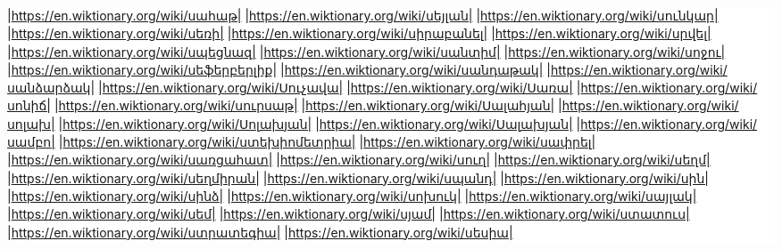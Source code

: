 |https://en.wiktionary.org/wiki/սահաթ|
|https://en.wiktionary.org/wiki/սեյլան|
|https://en.wiktionary.org/wiki/սունկար|
|https://en.wiktionary.org/wiki/սեռի|
|https://en.wiktionary.org/wiki/սիրաբանել|
|https://en.wiktionary.org/wiki/սրվել|
|https://en.wiktionary.org/wiki/սպեցնազ|
|https://en.wiktionary.org/wiki/սանտիմ|
|https://en.wiktionary.org/wiki/սոջու|
|https://en.wiktionary.org/wiki/սեֆերբերլիք|
|https://en.wiktionary.org/wiki/սանդաթակ|
|https://en.wiktionary.org/wiki/սանձարձակ|
|https://en.wiktionary.org/wiki/Սուչավա|
|https://en.wiktionary.org/wiki/Սառա|
|https://en.wiktionary.org/wiki/սոնիճ|
|https://en.wiktionary.org/wiki/սուրսաթ|
|https://en.wiktionary.org/wiki/Սալահյան|
|https://en.wiktionary.org/wiki/սոլախ|
|https://en.wiktionary.org/wiki/Սոլախյան|
|https://en.wiktionary.org/wiki/Սալախյան|
|https://en.wiktionary.org/wiki/սամբո|
|https://en.wiktionary.org/wiki/ստեխիոմետրիա|
|https://en.wiktionary.org/wiki/սափրել|
|https://en.wiktionary.org/wiki/սառցահատ|
|https://en.wiktionary.org/wiki/սուղ|
|https://en.wiktionary.org/wiki/սեղմ|
|https://en.wiktionary.org/wiki/սեղմիրան|
|https://en.wiktionary.org/wiki/սպանդ|
|https://en.wiktionary.org/wiki/սին|
|https://en.wiktionary.org/wiki/սինձ|
|https://en.wiktionary.org/wiki/սոխուկ|
|https://en.wiktionary.org/wiki/սայլակ|
|https://en.wiktionary.org/wiki/սեմ|
|https://en.wiktionary.org/wiki/սյամ|
|https://en.wiktionary.org/wiki/ստատուս|
|https://en.wiktionary.org/wiki/ստրատեգիա|
|https://en.wiktionary.org/wiki/սեսիա|